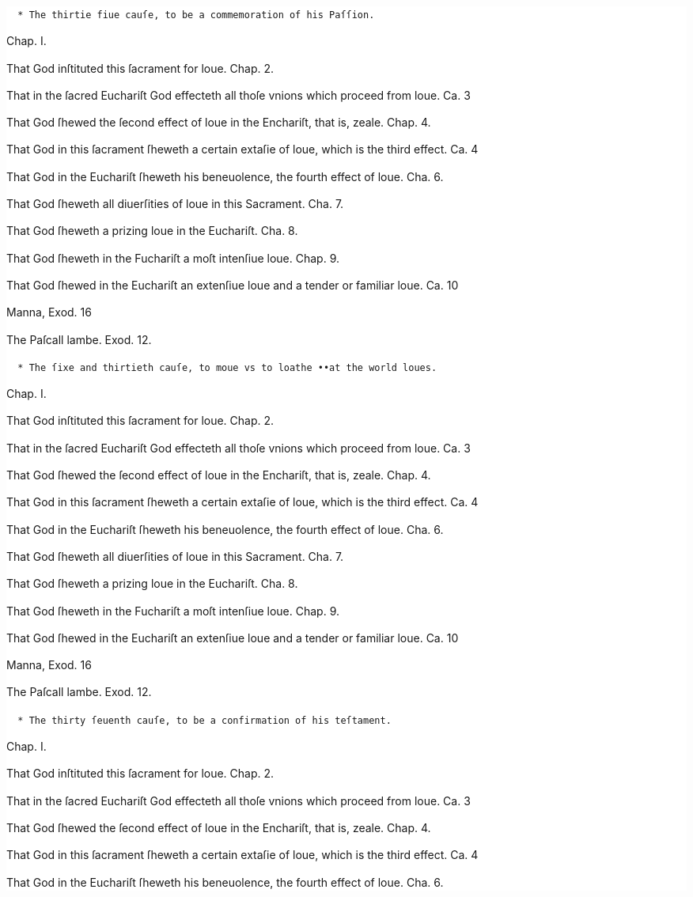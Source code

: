       * The thirtie fiue cauſe, to be a commemoration of his Paſſion.

Chap. I.

That God inſtituted this ſacrament for loue. Chap. 2.

That in the ſacred Euchariſt God effecteth all thoſe vnions which proceed from loue. Ca. 3

That God ſhewed the ſecond effect of loue in the Enchariſt, that is, zeale. Chap. 4.

That God in this ſacrament ſheweth a certain extaſie of loue, which is the third effect. Ca. 4

That God in the Euchariſt ſheweth his beneuolence, the fourth effect of loue. Cha. 6.

That God ſheweth all diuerſities of loue in this Sacrament. Cha. 7.

That God ſheweth a prizing loue in the Euchariſt. Cha. 8.

That God ſheweth in the Fuchariſt a moſt intenſiue loue. Chap. 9.

That God ſhewed in the Euchariſt an extenſiue loue and a tender or familiar loue. Ca. 10

Manna, Exod. 16

The Paſcall lambe. Exod. 12.

      * The ſixe and thirtieth cauſe, to moue vs to loathe ••at the world loues.

Chap. I.

That God inſtituted this ſacrament for loue. Chap. 2.

That in the ſacred Euchariſt God effecteth all thoſe vnions which proceed from loue. Ca. 3

That God ſhewed the ſecond effect of loue in the Enchariſt, that is, zeale. Chap. 4.

That God in this ſacrament ſheweth a certain extaſie of loue, which is the third effect. Ca. 4

That God in the Euchariſt ſheweth his beneuolence, the fourth effect of loue. Cha. 6.

That God ſheweth all diuerſities of loue in this Sacrament. Cha. 7.

That God ſheweth a prizing loue in the Euchariſt. Cha. 8.

That God ſheweth in the Fuchariſt a moſt intenſiue loue. Chap. 9.

That God ſhewed in the Euchariſt an extenſiue loue and a tender or familiar loue. Ca. 10

Manna, Exod. 16

The Paſcall lambe. Exod. 12.

      * The thirty ſeuenth cauſe, to be a confirmation of his teſtament.

Chap. I.

That God inſtituted this ſacrament for loue. Chap. 2.

That in the ſacred Euchariſt God effecteth all thoſe vnions which proceed from loue. Ca. 3

That God ſhewed the ſecond effect of loue in the Enchariſt, that is, zeale. Chap. 4.

That God in this ſacrament ſheweth a certain extaſie of loue, which is the third effect. Ca. 4

That God in the Euchariſt ſheweth his beneuolence, the fourth effect of loue. Cha. 6.
